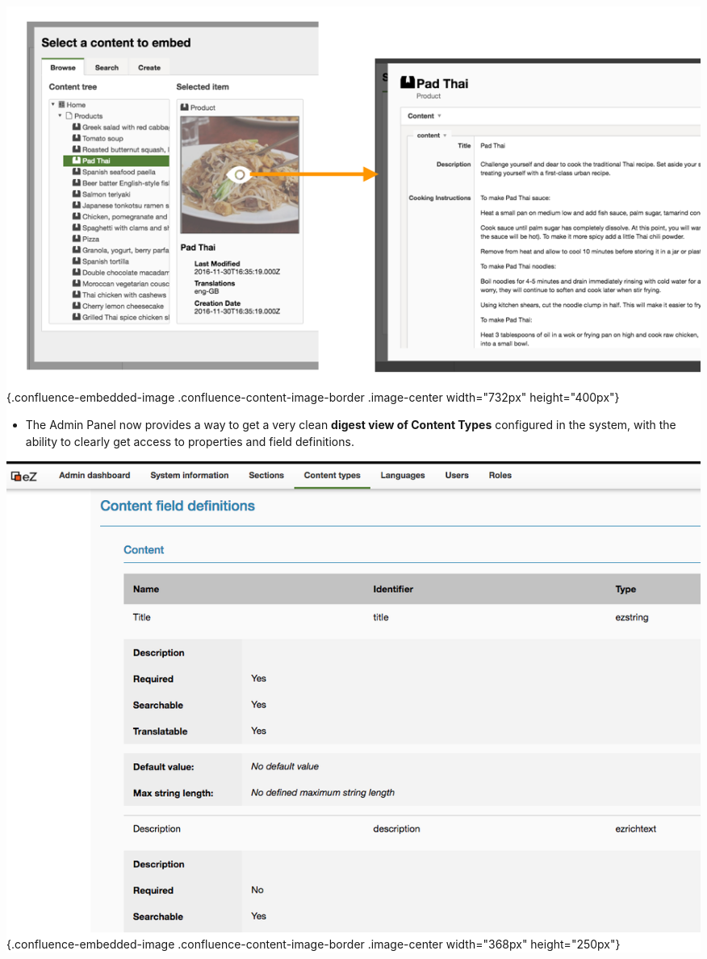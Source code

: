 ![image1](attachments/32868941/32869393.png){.confluence-embedded-image
.confluence-content-image-border .image-center width="732px"
height="400px"}

-   The Admin Panel now provides a way to get a very clean **digest view
    of Content Types** configured in the system, with the ability to
    clearly get access to properties and field definitions.

![image2](attachments/32868941/32869394.png){.confluence-embedded-image
.confluence-content-image-border .image-center width="368px"
height="250px"}
